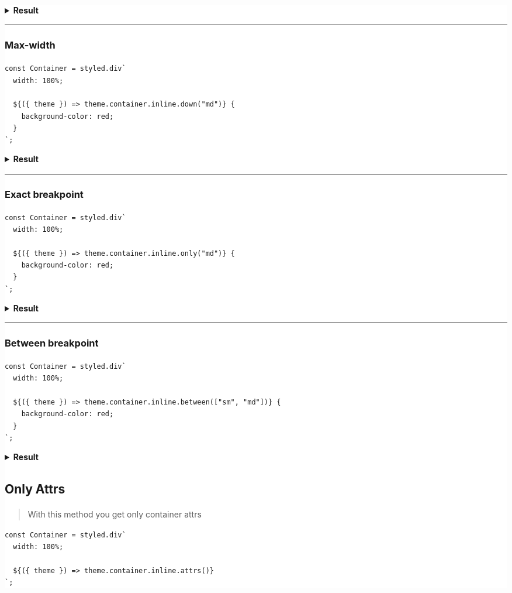<details><summary><strong>Result</strong></summary></details>
<hr/>

### Max-width

```tsx
const Container = styled.div`
  width: 100%;

  ${({ theme }) => theme.container.inline.down("md")} {
    background-color: red;
  }
`;
```

<details><summary><strong>Result</strong></summary></details>
<hr/>

### Exact breakpoint

```tsx
const Container = styled.div`
  width: 100%;

  ${({ theme }) => theme.container.inline.only("md")} {
    background-color: red;
  }
`;
```

<details><summary><strong>Result</strong></summary></details>
<hr/>

### Between breakpoint

```tsx
const Container = styled.div`
  width: 100%;

  ${({ theme }) => theme.container.inline.between(["sm", "md"])} {
    background-color: red;
  }
`;
```

<details><summary><strong>Result</strong></summary></details>

## Only Attrs

> With this method you get only container attrs

```tsx
const Container = styled.div`
  width: 100%;

  ${({ theme }) => theme.container.inline.attrs()}
`;
```
